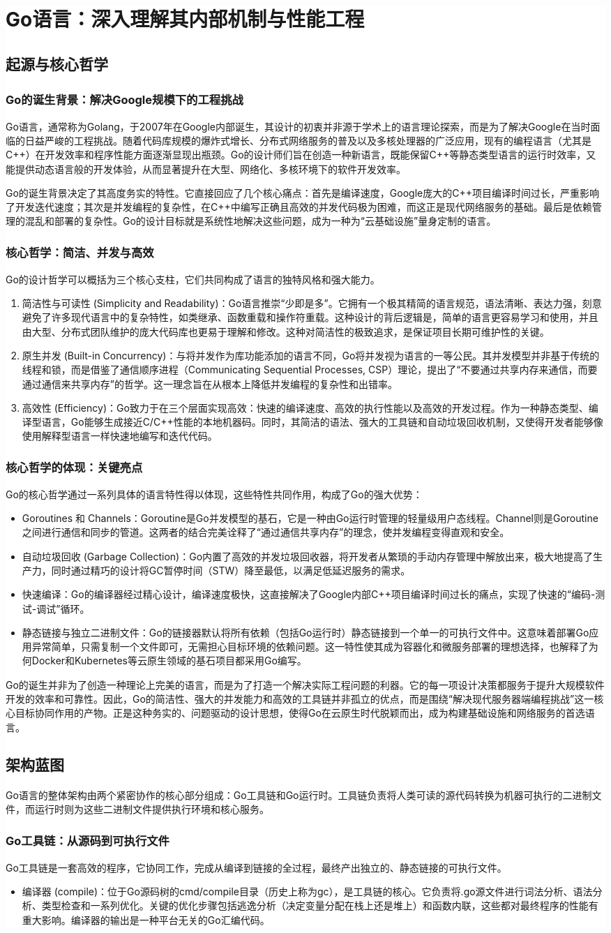   
# Go语言：深入理解其内部机制与性能工程

## 起源与核心哲学

### Go的诞生背景：解决Google规模下的工程挑战

Go语言，通常称为Golang，于2007年在Google内部诞生，其设计的初衷并非源于学术上的语言理论探索，而是为了解决Google在当时面临的日益严峻的工程挑战。随着代码库规模的爆炸式增长、分布式网络服务的普及以及多核处理器的广泛应用，现有的编程语言（尤其是C++）在开发效率和程序性能方面逐渐显现出瓶颈。Go的设计师们旨在创造一种新语言，既能保留C++等静态类型语言的运行时效率，又能提供动态语言般的开发体验，从而显著提升在大型、网络化、多核环境下的软件开发效率。

Go的诞生背景决定了其高度务实的特性。它直接回应了几个核心痛点：首先是编译速度，Google庞大的C++项目编译时间过长，严重影响了开发迭代速度；其次是并发编程的复杂性，在C++中编写正确且高效的并发代码极为困难，而这正是现代网络服务的基础。最后是依赖管理的混乱和部署的复杂性。Go的设计目标就是系统性地解决这些问题，成为一种为“云基础设施”量身定制的语言。

### 核心哲学：简洁、并发与高效

Go的设计哲学可以概括为三个核心支柱，它们共同构成了语言的独特风格和强大能力。

1. 简洁性与可读性 (Simplicity and Readability)：Go语言推崇“少即是多”。它拥有一个极其精简的语言规范，语法清晰、表达力强，刻意避免了许多现代语言中的复杂特性，如类继承、函数重载和操作符重载。这种设计的背后逻辑是，简单的语言更容易学习和使用，并且由大型、分布式团队维护的庞大代码库也更易于理解和修改。这种对简洁性的极致追求，是保证项目长期可维护性的关键。

2. 原生并发 (Built-in Concurrency)：与将并发作为库功能添加的语言不同，Go将并发视为语言的一等公民。其并发模型并非基于传统的线程和锁，而是借鉴了通信顺序进程（Communicating Sequential Processes, CSP）理论，提出了“不要通过共享内存来通信，而要通过通信来共享内存”的哲学。这一理念旨在从根本上降低并发编程的复杂性和出错率。

3. 高效性 (Efficiency)：Go致力于在三个层面实现高效：快速的编译速度、高效的执行性能以及高效的开发过程。作为一种静态类型、编译型语言，Go能够生成接近C/C++性能的本地机器码。同时，其简洁的语法、强大的工具链和自动垃圾回收机制，又使得开发者能够像使用解释型语言一样快速地编写和迭代代码。

### 核心哲学的体现：关键亮点

Go的核心哲学通过一系列具体的语言特性得以体现，这些特性共同作用，构成了Go的强大优势：

- Goroutines 和 Channels：Goroutine是Go并发模型的基石，它是一种由Go运行时管理的轻量级用户态线程。Channel则是Goroutine之间进行通信和同步的管道。这两者的结合完美诠释了“通过通信共享内存”的理念，使并发编程变得直观和安全。

- 自动垃圾回收 (Garbage Collection)：Go内置了高效的并发垃圾回收器，将开发者从繁琐的手动内存管理中解放出来，极大地提高了生产力，同时通过精巧的设计将GC暂停时间（STW）降至最低，以满足低延迟服务的需求。

- 快速编译：Go的编译器经过精心设计，编译速度极快，这直接解决了Google内部C++项目编译时间过长的痛点，实现了快速的“编码-测试-调试”循环。

- 静态链接与独立二进制文件：Go的链接器默认将所有依赖（包括Go运行时）静态链接到一个单一的可执行文件中。这意味着部署Go应用异常简单，只需复制一个文件即可，无需担心目标环境的依赖问题。这一特性使其成为容器化和微服务部署的理想选择，也解释了为何Docker和Kubernetes等云原生领域的基石项目都采用Go编写。

Go的诞生并非为了创造一种理论上完美的语言，而是为了打造一个解决实际工程问题的利器。它的每一项设计决策都服务于提升大规模软件开发的效率和可靠性。因此，Go的简洁性、强大的并发能力和高效的工具链并非孤立的优点，而是围绕“解决现代服务器端编程挑战”这一核心目标协同作用的产物。正是这种务实的、问题驱动的设计思想，使得Go在云原生时代脱颖而出，成为构建基础设施和网络服务的首选语言。

## 架构蓝图

Go语言的整体架构由两个紧密协作的核心部分组成：Go工具链和Go运行时。工具链负责将人类可读的源代码转换为机器可执行的二进制文件，而运行时则为这些二进制文件提供执行环境和核心服务。

### Go工具链：从源码到可执行文件

Go工具链是一套高效的程序，它协同工作，完成从编译到链接的全过程，最终产出独立的、静态链接的可执行文件。

- 编译器 (compile)：位于Go源码树的cmd/compile目录（历史上称为gc），是工具链的核心。它负责将.go源文件进行词法分析、语法分析、类型检查和一系列优化。关键的优化步骤包括逃逸分析（决定变量分配在栈上还是堆上）和函数内联，这些都对最终程序的性能有重大影响。编译器的输出是一种平台无关的Go汇编代码。

